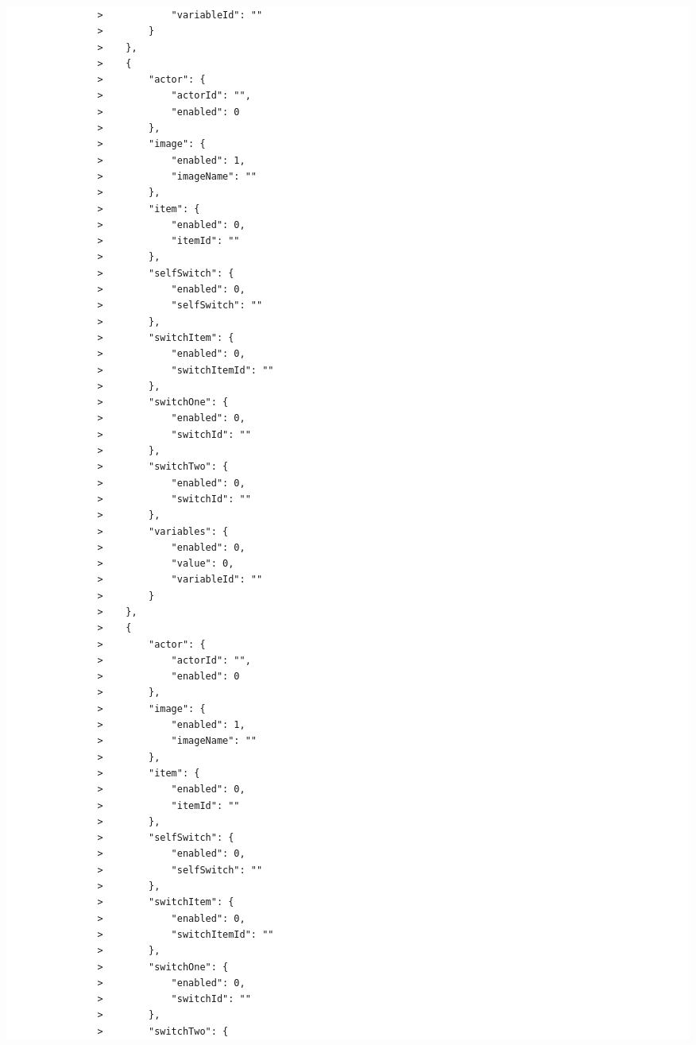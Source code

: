                     >            "variableId": ""
                    >        }
                    >    },
                    >    {
                    >        "actor": {
                    >            "actorId": "",
                    >            "enabled": 0
                    >        },
                    >        "image": {
                    >            "enabled": 1,
                    >            "imageName": ""
                    >        },
                    >        "item": {
                    >            "enabled": 0,
                    >            "itemId": ""
                    >        },
                    >        "selfSwitch": {
                    >            "enabled": 0,
                    >            "selfSwitch": ""
                    >        },
                    >        "switchItem": {
                    >            "enabled": 0,
                    >            "switchItemId": ""
                    >        },
                    >        "switchOne": {
                    >            "enabled": 0,
                    >            "switchId": ""
                    >        },
                    >        "switchTwo": {
                    >            "enabled": 0,
                    >            "switchId": ""
                    >        },
                    >        "variables": {
                    >            "enabled": 0,
                    >            "value": 0,
                    >            "variableId": ""
                    >        }
                    >    },
                    >    {
                    >        "actor": {
                    >            "actorId": "",
                    >            "enabled": 0
                    >        },
                    >        "image": {
                    >            "enabled": 1,
                    >            "imageName": ""
                    >        },
                    >        "item": {
                    >            "enabled": 0,
                    >            "itemId": ""
                    >        },
                    >        "selfSwitch": {
                    >            "enabled": 0,
                    >            "selfSwitch": ""
                    >        },
                    >        "switchItem": {
                    >            "enabled": 0,
                    >            "switchItemId": ""
                    >        },
                    >        "switchOne": {
                    >            "enabled": 0,
                    >            "switchId": ""
                    >        },
                    >        "switchTwo": {